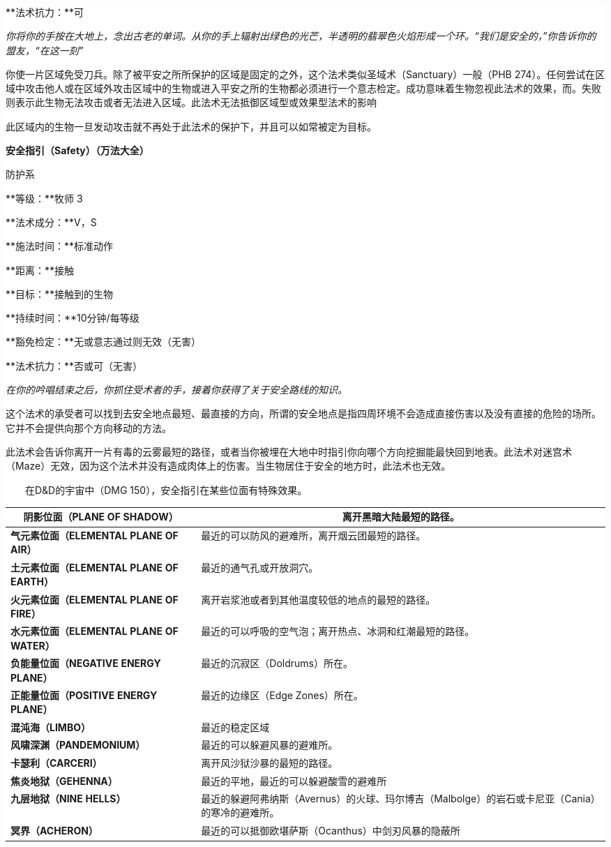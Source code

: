 **法术抗力：**可

*你将你的手按在大地上，念出古老的单词。从你的手上辐射出绿色的光芒，半透明的翡翠色火焰形成一个环。“我们是安全的，”你告诉你的盟友，“在这一刻”*

你使一片区域免受刀兵。除了被平安之所所保护的区域是固定的之外，这个法术类似圣域术（Sanctuary）一般（PHB 274）。任何尝试在区域中攻击他人或在区域外攻击区域中的生物或进入平安之所的生物都必须进行一个意志检定。成功意味着生物忽视此法术的效果，而。失败则表示此生物无法攻击或者无法进入区域。此法术无法抵御区域型或效果型法术的影响

此区域内的生物一旦发动攻击就不再处于此法术的保护下，并且可以如常被定为目标。

 

**安全指引（Safety）（万法大全）**

防护系

**等级：**牧师 3

**法术成分：**V，S

**施法时间：**标准动作

**距离：**接触

**目标：**接触到的生物

**持续时间：**10分钟/每等级

**豁免检定：**无或意志通过则无效（无害）

**法术抗力：**否或可（无害）

*在你的吟唱结束之后，你抓住受术者的手，接着你获得了关于安全路线的知识。*

这个法术的承受者可以找到去安全地点最短、最直接的方向，所谓的安全地点是指四周环境不会造成直接伤害以及没有直接的危险的场所。它并不会提供向那个方向移动的方法。

此法术会告诉你离开一片有毒的云雾最短的路径，或者当你被埋在大地中时指引你向哪个方向挖掘能最快回到地表。此法术对迷宫术（Maze）无效，因为这个法术并没有造成肉体上的伤害。当生物居住于安全的地方时，此法术也无效。

　　在D&D的宇宙中（DMG 150），安全指引在某些位面有特殊效果。　

| **阴影位面（PLANE OF SHADOW）**            | 离开黑暗大陆最短的路径。                                     |
| ------------------------------------------ | ------------------------------------------------------------ |
| **气元素位面（ELEMENTAL PLANE OF AIR）**   | 最近的可以防风的避难所，离开烟云团最短的路径。               |
| **土元素位面（ELEMENTAL PLANE OF EARTH）** | 最近的通气孔或开放洞穴。                                     |
| **火元素位面（ELEMENTAL PLANE OF FIRE）**  | 离开岩浆池或者到其他温度较低的地点的最短的路径。             |
| **水元素位面（ELEMENTAL PLANE OF WATER）** | 最近的可以呼吸的空气泡；离开热点、冰洞和红潮最短的路径。     |
| **负能量位面（NEGATIVE ENERGY PLANE）**    | 最近的沉寂区（Doldrums）所在。                               |
| **正能量位面（POSITIVE ENERGY PLANE）**    | 最近的边缘区（Edge Zones）所在。                             |
| **混沌海（LIMBO）**                        | 最近的稳定区域                                               |
| **风啸深渊（PANDEMONIUM）**                | 最近的可以躲避风暴的避难所。                                 |
| **卡瑟利（CARCERI）**                      | 离开风沙狱沙暴的最短的路径。                                 |
| **焦炎地狱（GEHENNA）**                    | 最近的平地，最近的可以躲避酸雪的避难所                       |
| **九层地狱（NINE HELLS）**                 | 最近的躲避阿弗纳斯（Avernus）的火球、玛尔博吉（Malbolge）的岩石或卡尼亚（Cania）的寒冷的避难所。 |
| **冥界（ACHERON）**                        | 最近的可以抵御欧堪萨斯（Ocanthus）中剑刃风暴的隐蔽所         |
